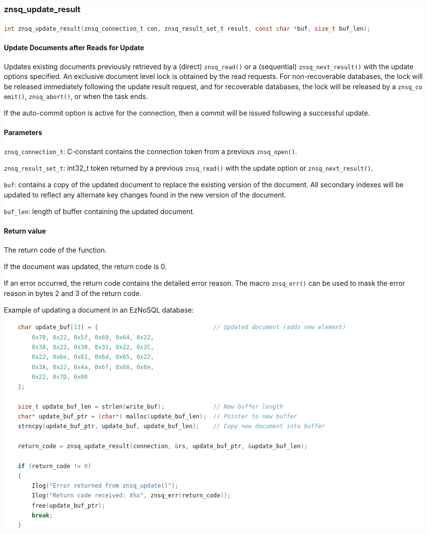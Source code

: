 ### znsq_update_result
```C
int znsq_update_result(znsq_connection_t con, znsq_result_set_t result, const char *buf, size_t buf_len);
```

#### Update Documents after Reads for Update
Updates existing documents previously retrieved by a (direct) `znsq_read()` or a (sequential) `znsq_next_result()` with the update options specified. An exclusive document level lock is obtained by the read requests. For non-recoverable databases, the lock will be released immediately following the update result request, and for recoverable databases, the lock will be released by a `znsq_commit()`, `znsq_abort()`, or when the task ends.

If the auto-commit option is active for the connection, then a commit will be issued following a successful update.

#### Parameters

`znsq_connection_t`: C-constant contains the connection token from a previous `znsq_open()`.

`znsq_result_set_t`: int32_t token returned by a previous `znsq_read()` with the update option or `znsq_next_result()`.

`buf`: contains a copy of the updated document to replace the existing version of the document. All secondary indexes will be updated to reflect any alternate key changes found in the new version of the document.

`buf_len`: length of buffer containing the updated document.

#### Return value
The return code of the function.

If the document was updated, the return code is 0.

If an error occurred, the return code contains the detailed error reason. The macro `znsq_err()` can be used to mask the error reason in bytes
2 and 3 of the return code.

Example of updating a document in an EzNoSQL database:
```C
    char update_buf[13] = {                                 // Updated document (adds new element)
        0x7B, 0x22, 0x5f, 0x69, 0x64, 0x22, 
        0x3A, 0x22, 0x30, 0x31, 0x22, 0x2C, 
        0x22, 0x6e, 0x61, 0x6d, 0x65, 0x22, 
        0x3A, 0x22, 0x4a, 0x6f, 0x68, 0x6e,
        0x22, 0x7D, 0x00
    };

    size_t update_buf_len = strlen(write_buf);              // New buffer length
    char* update_buf_ptr = (char*) malloc(update_buf_len);  // Pointer to new buffer
    strncpy(update_buf_ptr, update_buf, update_buf_len);    // Copy new document into buffer

    return_code = znsq_update_result(connection, &rs, update_buf_ptr, &update_buf_len);

    if (return_code != 0)
    {
        Ilog("Error returned from znsq_update()");
        Ilog("Return code received: X%x", znsq_err(return_code));
        free(update_buf_ptr);
        break;
    }
```
